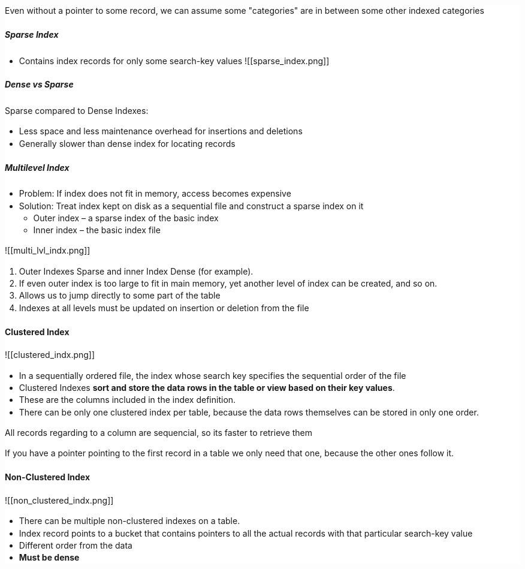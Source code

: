 Even without a pointer to some record, we can assume some "categories" are in between some other indexed categories

##### Sparse Index
- Contains index records for only some search-key values
![[sparse_index.png]]

##### Dense vs Sparse
Sparse compared to Dense Indexes: 
- Less space and less maintenance overhead for insertions and deletions 
- Generally slower than dense index for locating records

##### Multilevel Index
- Problem:
	If index does not fit in memory, access becomes expensive
- Solution:
	Treat index kept on disk as a sequential file and construct a sparse index on it 
	- Outer index – a sparse index of the basic index 
	- Inner index – the basic index file

![[multi_lvl_indx.png]]

1) Outer Indexes Sparse and inner Index Dense (for example).
2) If even outer index is too large to fit in main memory, yet another level of index can be created, and so on.
3) Allows us to jump directly to some part of the table
4) Indexes at all levels must be updated on insertion or deletion from the file

#### Clustered Index
![[clustered_indx.png]]
- In a sequentially ordered file, the index whose search key specifies the sequential order of the file
- Clustered Indexes **sort and store the data rows in the table or view based on their key values**. 
- These are the columns included in the index definition. 
- There can be only one clustered index per table, because the data rows themselves can be stored in only one order.

All records regarding to a column are sequencial, so its faster to retrieve them

If you have a pointer pointing to the first record in a table we only need that one, because the other ones follow it.

#### Non-Clustered Index
![[non_clustered_indx.png]]
- There can be multiple non-clustered indexes on a table.
- Index record points to a bucket that contains pointers to all the actual records with that particular search-key value
- Different order from the data
- **Must be dense**
